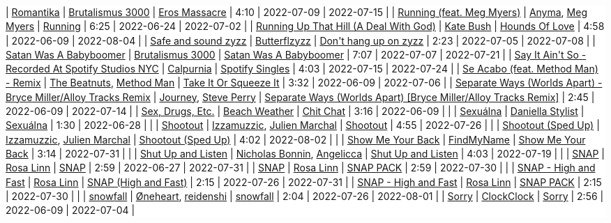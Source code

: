 | [Romantika](https://open.spotify.com/track/1XLlNi2bAp4GEiOrQ4tMgg) | [Brutalismus 3000](https://open.spotify.com/artist/6LtXxYMIiKSy2EGHnz1f5j) | [Eros Massacre](https://open.spotify.com/album/4W4VIKxafk5DbTQ5SF5r9L) | 4:10 | 2022-07-09 | 2022-07-15 |
| [Running \(feat\. Meg Myers\)](https://open.spotify.com/track/7vHdp6gYkI0736fDSX1IBo) | [Anyma](https://open.spotify.com/artist/4iBwchw0U0GZv5RfVYSMxN), [Meg Myers](https://open.spotify.com/artist/0W8xe7IqAPlnBRMUpWOUuJ) | [Running](https://open.spotify.com/album/4Z2stNWBhvnlyEZ5fWDuCx) | 6:25 | 2022-06-24 | 2022-07-02 |
| [Running Up That Hill \(A Deal With God\)](https://open.spotify.com/track/75FEaRjZTKLhTrFGsfMUXR) | [Kate Bush](https://open.spotify.com/artist/1aSxMhuvixZ8h9dK9jIDwL) | [Hounds Of Love](https://open.spotify.com/album/5BWl0bB1q0TqyFmkBEupZy) | 4:58 | 2022-06-09 | 2022-08-04 |
| [Safe and sound zyzz](https://open.spotify.com/track/1zK9d6OQcZFNUP87o2fwwf) | [Butterflzyzz](https://open.spotify.com/artist/5f7x4sseWylJ20Nh3D2BPk) | [Don't hang up on zyzz](https://open.spotify.com/album/0hzzoXx25gibp5XNi7jR0u) | 2:23 | 2022-07-05 | 2022-07-08 |
| [Satan Was A Babyboomer](https://open.spotify.com/track/6BKg6rcxI6dzm4hbQLt5TP) | [Brutalismus 3000](https://open.spotify.com/artist/6LtXxYMIiKSy2EGHnz1f5j) | [Satan Was A Babyboomer](https://open.spotify.com/album/54g6fnFscj5VBxUPTWZoeG) | 7:07 | 2022-07-07 | 2022-07-21 |
| [Say It Ain't So \- Recorded At Spotify Studios NYC](https://open.spotify.com/track/4NBSkqCopxDtoMNABwtsce) | [Calpurnia](https://open.spotify.com/artist/5A2yiLLhc0NJaG8rn4mYp5) | [Spotify Singles](https://open.spotify.com/album/520akeRTx4b3o0RQZT23Zo) | 4:03 | 2022-07-15 | 2022-07-24 |
| [Se Acabo \(feat\. Method Man\) \- Remix](https://open.spotify.com/track/4F3AZKEJubvPsl0hBArVBW) | [The Beatnuts](https://open.spotify.com/artist/5ynvmGwc83ZoRx2EIWHXLX), [Method Man](https://open.spotify.com/artist/4VmEWwd8y9MCLwexFMdpwt) | [Take It Or Squeeze It](https://open.spotify.com/album/3XdJ1vN71jqV69uJ6oCsPL) | 3:32 | 2022-06-09 | 2022-07-06 |
| [Separate Ways \(Worlds Apart\) \- Bryce Miller/Alloy Tracks Remix](https://open.spotify.com/track/0muK9BAzu2TJXQgWPsEj6e) | [Journey](https://open.spotify.com/artist/0rvjqX7ttXeg3mTy8Xscbt), [Steve Perry](https://open.spotify.com/artist/5xQKoGD7Ql92fWd1uWwKkf) | [Separate Ways \(Worlds Apart\) \[Bryce Miller/Alloy Tracks Remix\]](https://open.spotify.com/album/0YzSA7G1hEayfUGlELIe5K) | 2:45 | 2022-06-09 | 2022-07-14 |
| [Sex, Drugs, Etc.](https://open.spotify.com/track/7DbdUf8aHSYoliSjO6LZv6) | [Beach Weather](https://open.spotify.com/artist/7I3bkknknQkIiatWiupQgD) | [Chit Chat](https://open.spotify.com/album/1xz1n7gyY02veDxH50SQHQ) | 3:16 | 2022-06-09 |  |
| [Sexuálna](https://open.spotify.com/track/5tDBMJcg9I8Qr7GRadaZpJ) | [Daniella Stylist](https://open.spotify.com/artist/4fC1mpmySGsvvDDmXQIAYp) | [Sexuálna](https://open.spotify.com/album/45E6EZY5CXPDhGLfvwMcW3) | 1:30 | 2022-06-28 |  |
| [Shootout](https://open.spotify.com/track/4pTkDIlpFNoeWbahu8pVXW) | [Izzamuzzic](https://open.spotify.com/artist/5EiDVD35ofoSKq1KE0jcs8), [Julien Marchal](https://open.spotify.com/artist/7e4AmALFiKR69Xra2EksPU) | [Shootout](https://open.spotify.com/album/2lQQ5xfJwzELcecvu8gZN5) | 4:55 | 2022-07-26 |  |
| [Shootout \(Sped Up\)](https://open.spotify.com/track/3r44Otr6SVUja3SYsCuhVY) | [Izzamuzzic](https://open.spotify.com/artist/5EiDVD35ofoSKq1KE0jcs8), [Julien Marchal](https://open.spotify.com/artist/7e4AmALFiKR69Xra2EksPU) | [Shootout \(Sped Up\)](https://open.spotify.com/album/7Ez9fBTpqn7pTEK09TqMJr) | 4:02 | 2022-08-02 |  |
| [Show Me Your Back](https://open.spotify.com/track/5Ro8cPLumZRfhhfVxBG5hJ) | [FindMyName](https://open.spotify.com/artist/0TkciLiDPBbrwTrOG5Kvj2) | [Show Me Your Back](https://open.spotify.com/album/2WfTYJXnEWlam3UpiFcngR) | 3:14 | 2022-07-31 |  |
| [Shut Up and Listen](https://open.spotify.com/track/0yqAz6HBzwlJ2nGjK4UiX0) | [Nicholas Bonnin](https://open.spotify.com/artist/3nirCcAFDstMworUJd3OfN), [Angelicca](https://open.spotify.com/artist/5Jxv8p3dEf5cFKiDaNdvLP) | [Shut Up and Listen](https://open.spotify.com/album/3wAAwpD30OPym42xsioMmc) | 4:03 | 2022-07-19 |  |
| [SNAP](https://open.spotify.com/track/0QPRDC97rIQB3Jh3hrVJoH) | [Rosa Linn](https://open.spotify.com/artist/46xBNx0j6cwY6sD9LgMTm1) | [SNAP](https://open.spotify.com/album/4Cv9qCS1q3FDyyRFHGyc1g) | 2:59 | 2022-06-27 | 2022-07-31 |
| [SNAP](https://open.spotify.com/track/6zJejIfVYLgjud3lTk4DLB) | [Rosa Linn](https://open.spotify.com/artist/46xBNx0j6cwY6sD9LgMTm1) | [SNAP PACK](https://open.spotify.com/album/2nzuzJvr3yowqbPaYjEYof) | 2:59 | 2022-07-30 |  |
| [SNAP \- High and Fast](https://open.spotify.com/track/2ik0zzlcwHl8hnHw7ZfeNS) | [Rosa Linn](https://open.spotify.com/artist/46xBNx0j6cwY6sD9LgMTm1) | [SNAP \(High and Fast\)](https://open.spotify.com/album/6aLC3UK3IBnBCaFQVaDpcP) | 2:15 | 2022-07-26 | 2022-07-31 |
| [SNAP \- High and Fast](https://open.spotify.com/track/3TWHd23YOrfxx3yDYCE1WC) | [Rosa Linn](https://open.spotify.com/artist/46xBNx0j6cwY6sD9LgMTm1) | [SNAP PACK](https://open.spotify.com/album/2nzuzJvr3yowqbPaYjEYof) | 2:15 | 2022-07-30 |  |
| [snowfall](https://open.spotify.com/track/4xF4ZBGPZKxECeDFrqSAG4) | [Øneheart](https://open.spotify.com/artist/0dgJbQ0bKPyUXco8hEXN7X), [reidenshi](https://open.spotify.com/artist/6SdlxyPsQ3B0yYncFmDULP) | [snowfall](https://open.spotify.com/album/4NRsGHlWBTl4rdLcq8CKcH) | 2:04 | 2022-07-26 | 2022-08-01 |
| [Sorry](https://open.spotify.com/track/2MLIRLTx41VStC8Z5NJEG6) | [ClockClock](https://open.spotify.com/artist/4NSzuIc0eGOftqr0tEOhJk) | [Sorry](https://open.spotify.com/album/7e57Hvyy5MHy9dvHYUH0Vp) | 2:56 | 2022-06-09 | 2022-07-04 |